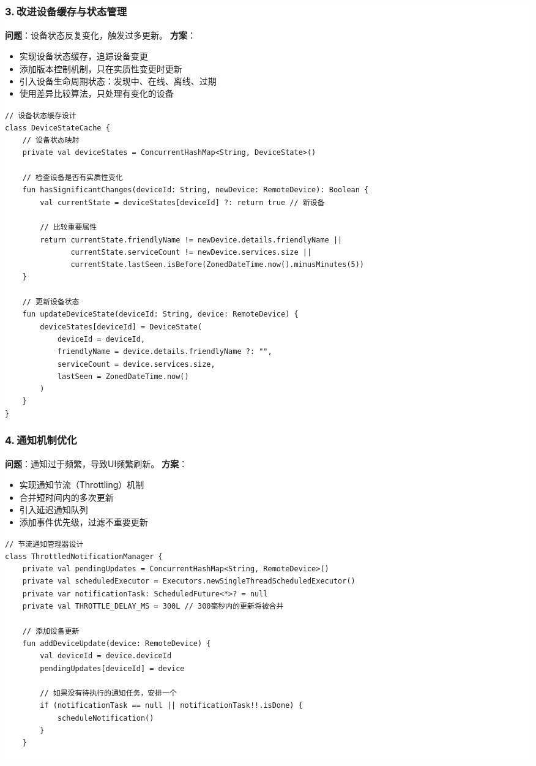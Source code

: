 ### 3. 改进设备缓存与状态管理

**问题**：设备状态反复变化，触发过多更新。
**方案**：
- 实现设备状态缓存，追踪设备变更
- 添加版本控制机制，只在实质性变更时更新
- 引入设备生命周期状态：发现中、在线、离线、过期
- 使用差异比较算法，只处理有变化的设备

```
// 设备状态缓存设计
class DeviceStateCache {
    // 设备状态映射
    private val deviceStates = ConcurrentHashMap<String, DeviceState>()
    
    // 检查设备是否有实质性变化
    fun hasSignificantChanges(deviceId: String, newDevice: RemoteDevice): Boolean {
        val currentState = deviceStates[deviceId] ?: return true // 新设备
        
        // 比较重要属性
        return currentState.friendlyName != newDevice.details.friendlyName ||
               currentState.serviceCount != newDevice.services.size ||
               currentState.lastSeen.isBefore(ZonedDateTime.now().minusMinutes(5))
    }
    
    // 更新设备状态
    fun updateDeviceState(deviceId: String, device: RemoteDevice) {
        deviceStates[deviceId] = DeviceState(
            deviceId = deviceId,
            friendlyName = device.details.friendlyName ?: "",
            serviceCount = device.services.size,
            lastSeen = ZonedDateTime.now()
        )
    }
}
```

### 4. 通知机制优化

**问题**：通知过于频繁，导致UI频繁刷新。
**方案**：
- 实现通知节流（Throttling）机制
- 合并短时间内的多次更新
- 引入延迟通知队列
- 添加事件优先级，过滤不重要更新

```
// 节流通知管理器设计
class ThrottledNotificationManager {
    private val pendingUpdates = ConcurrentHashMap<String, RemoteDevice>()
    private val scheduledExecutor = Executors.newSingleThreadScheduledExecutor()
    private var notificationTask: ScheduledFuture<*>? = null
    private val THROTTLE_DELAY_MS = 300L // 300毫秒内的更新将被合并
    
    // 添加设备更新
    fun addDeviceUpdate(device: RemoteDevice) {
        val deviceId = device.deviceId
        pendingUpdates[deviceId] = device
        
        // 如果没有待执行的通知任务，安排一个
        if (notificationTask == null || notificationTask!!.isDone) {
            scheduleNotification()
        }
    }
    
```